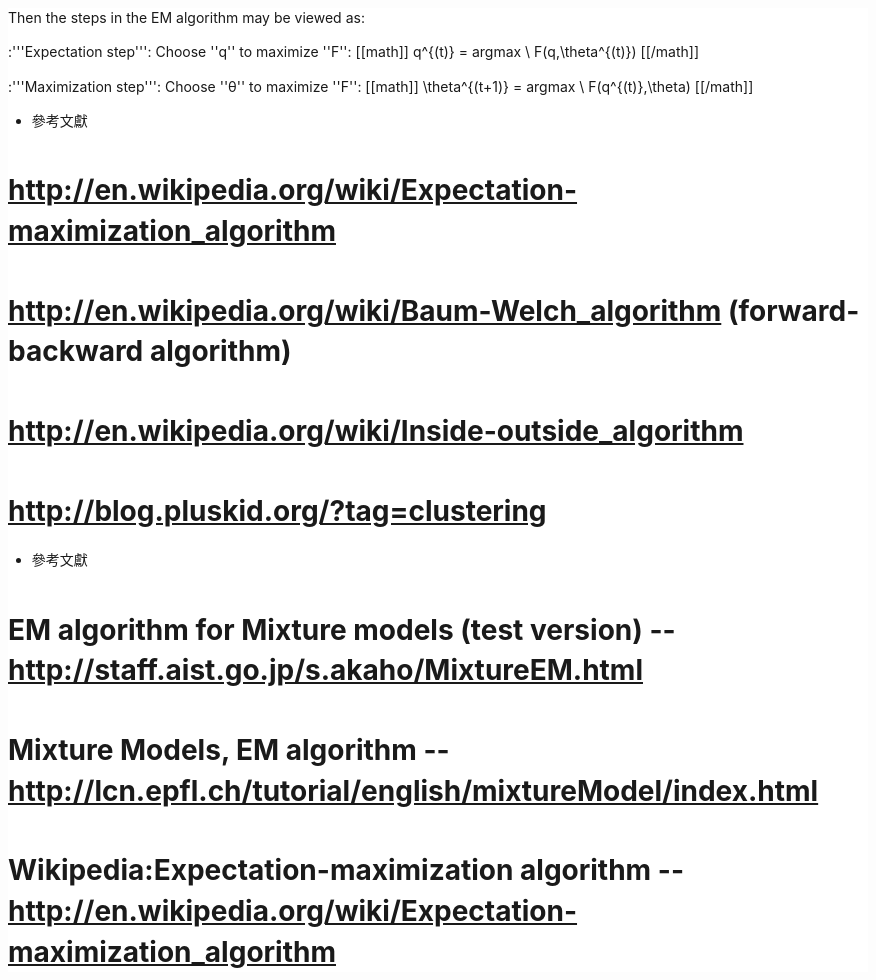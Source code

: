 Then the steps in the EM algorithm may be viewed as:

:'''Expectation step''': Choose ''q'' to maximize ''F'':
[[math]]
q^{(t)} = argmax \ F(q,\theta^{(t)}) 
[[/math]]

:'''Maximization step''': Choose ''&theta;'' to maximize ''F'':
[[math]]
\theta^{(t+1)} = argmax \ F(q^{(t)},\theta)
[[/math]]



+ 參考文獻
# http://en.wikipedia.org/wiki/Expectation-maximization_algorithm
# http://en.wikipedia.org/wiki/Baum-Welch_algorithm (forward-backward algorithm)
# http://en.wikipedia.org/wiki/Inside-outside_algorithm
# http://blog.pluskid.org/?tag=clustering

+ 參考文獻
# EM algorithm for Mixture models (test version) -- http://staff.aist.go.jp/s.akaho/MixtureEM.html
# Mixture Models, EM algorithm -- http://lcn.epfl.ch/tutorial/english/mixtureModel/index.html
# Wikipedia:Expectation-maximization algorithm -- http://en.wikipedia.org/wiki/Expectation-maximization_algorithm